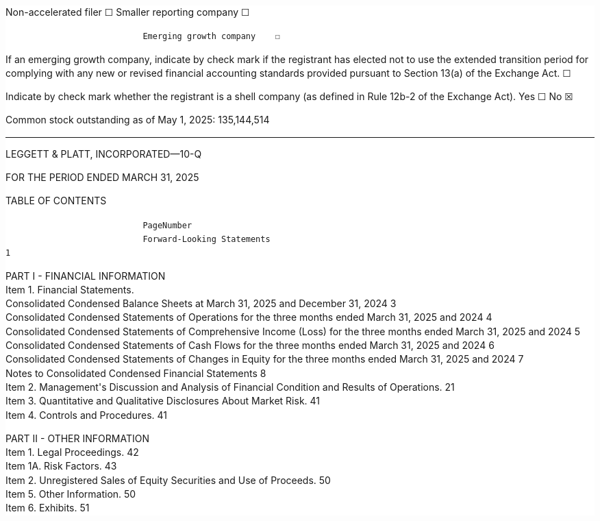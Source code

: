 Non-accelerated filer    ☐      Smaller reporting company  ☐  
                                                              
                                Emerging growth company    ☐  

If an emerging growth company, indicate by check mark if the registrant has elected not to use the extended transition period for complying with any new or revised financial accounting standards provided pursuant to Section 13(a) of the Exchange Act. ☐

Indicate by check mark whether the registrant is a shell company (as defined in Rule 12b-2 of the Exchange Act). Yes ☐ No ☒

Common stock outstanding as of May 1, 2025: 135,144,514

  

* * *

  

LEGGETT & PLATT, INCORPORATED—10-Q

FOR THE PERIOD ENDED MARCH 31, 2025

TABLE OF CONTENTS

                                                                                                                                                                     
                                PageNumber                                                                                                           
                                Forward-Looking Statements                                                                                           1   
                                                                                                                                                         
PART I - FINANCIAL INFORMATION  
Item 1.                         Financial Statements.                                                                                                    
                                Consolidated Condensed Balance Sheets at March 31, 2025 and December 31, 2024                                        3   
                                Consolidated Condensed Statements of Operations for the three months ended March 31, 2025 and 2024                   4   
                                Consolidated Condensed Statements of Comprehensive Income (Loss) for the three months ended March 31, 2025 and 2024  5   
                                Consolidated Condensed Statements of Cash Flows for the three months ended March 31, 2025 and 2024                   6   
                                Consolidated Condensed Statements of Changes in Equity for the three months ended March 31, 2025 and 2024            7   
                                Notes to Consolidated Condensed Financial Statements                                                                 8   
Item 2.                         Management's Discussion and Analysis of Financial Condition and Results of Operations.                               21  
Item 3.                         Quantitative and Qualitative Disclosures About Market Risk.                                                          41  
Item 4.                         Controls and Procedures.                                                                                             41  
                                                                                                                                                         
PART II - OTHER INFORMATION     
Item 1.                         Legal Proceedings.                                                                                                   42  
Item 1A.                        Risk Factors.                                                                                                        43  
Item 2.                         Unregistered Sales of Equity Securities and Use of Proceeds.                                                         50  
Item 5.                         Other Information.                                                                                                   50  
Item 6.                         Exhibits.                                                                                                            51  
                                                                                                                                                         